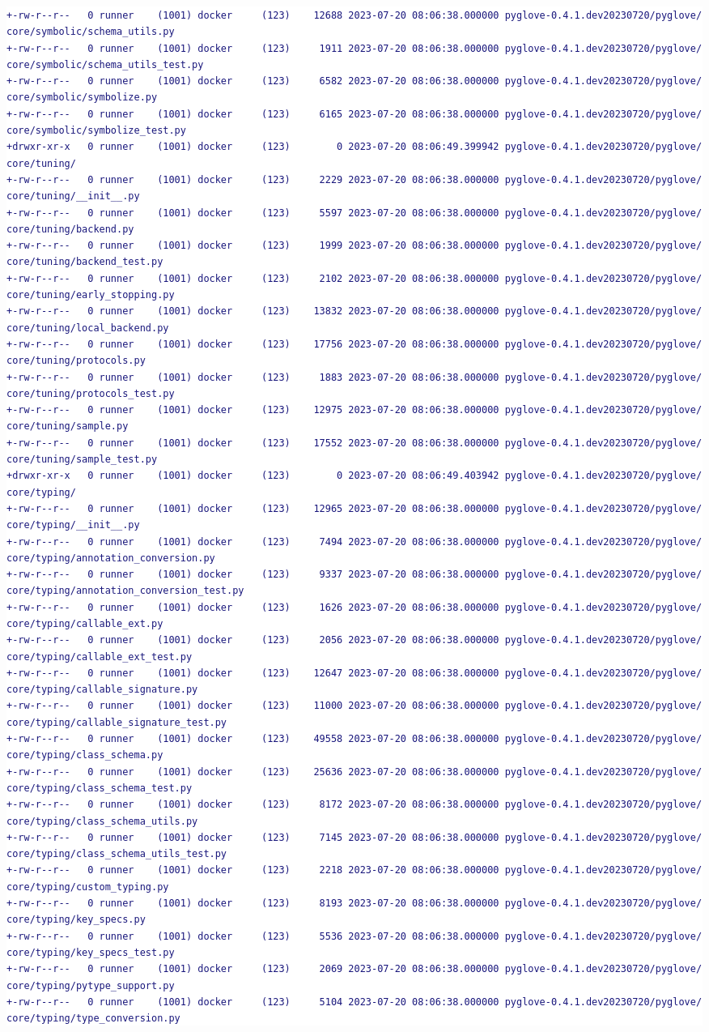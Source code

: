 ```diff
+-rw-r--r--   0 runner    (1001) docker     (123)    12688 2023-07-20 08:06:38.000000 pyglove-0.4.1.dev20230720/pyglove/core/symbolic/schema_utils.py
+-rw-r--r--   0 runner    (1001) docker     (123)     1911 2023-07-20 08:06:38.000000 pyglove-0.4.1.dev20230720/pyglove/core/symbolic/schema_utils_test.py
+-rw-r--r--   0 runner    (1001) docker     (123)     6582 2023-07-20 08:06:38.000000 pyglove-0.4.1.dev20230720/pyglove/core/symbolic/symbolize.py
+-rw-r--r--   0 runner    (1001) docker     (123)     6165 2023-07-20 08:06:38.000000 pyglove-0.4.1.dev20230720/pyglove/core/symbolic/symbolize_test.py
+drwxr-xr-x   0 runner    (1001) docker     (123)        0 2023-07-20 08:06:49.399942 pyglove-0.4.1.dev20230720/pyglove/core/tuning/
+-rw-r--r--   0 runner    (1001) docker     (123)     2229 2023-07-20 08:06:38.000000 pyglove-0.4.1.dev20230720/pyglove/core/tuning/__init__.py
+-rw-r--r--   0 runner    (1001) docker     (123)     5597 2023-07-20 08:06:38.000000 pyglove-0.4.1.dev20230720/pyglove/core/tuning/backend.py
+-rw-r--r--   0 runner    (1001) docker     (123)     1999 2023-07-20 08:06:38.000000 pyglove-0.4.1.dev20230720/pyglove/core/tuning/backend_test.py
+-rw-r--r--   0 runner    (1001) docker     (123)     2102 2023-07-20 08:06:38.000000 pyglove-0.4.1.dev20230720/pyglove/core/tuning/early_stopping.py
+-rw-r--r--   0 runner    (1001) docker     (123)    13832 2023-07-20 08:06:38.000000 pyglove-0.4.1.dev20230720/pyglove/core/tuning/local_backend.py
+-rw-r--r--   0 runner    (1001) docker     (123)    17756 2023-07-20 08:06:38.000000 pyglove-0.4.1.dev20230720/pyglove/core/tuning/protocols.py
+-rw-r--r--   0 runner    (1001) docker     (123)     1883 2023-07-20 08:06:38.000000 pyglove-0.4.1.dev20230720/pyglove/core/tuning/protocols_test.py
+-rw-r--r--   0 runner    (1001) docker     (123)    12975 2023-07-20 08:06:38.000000 pyglove-0.4.1.dev20230720/pyglove/core/tuning/sample.py
+-rw-r--r--   0 runner    (1001) docker     (123)    17552 2023-07-20 08:06:38.000000 pyglove-0.4.1.dev20230720/pyglove/core/tuning/sample_test.py
+drwxr-xr-x   0 runner    (1001) docker     (123)        0 2023-07-20 08:06:49.403942 pyglove-0.4.1.dev20230720/pyglove/core/typing/
+-rw-r--r--   0 runner    (1001) docker     (123)    12965 2023-07-20 08:06:38.000000 pyglove-0.4.1.dev20230720/pyglove/core/typing/__init__.py
+-rw-r--r--   0 runner    (1001) docker     (123)     7494 2023-07-20 08:06:38.000000 pyglove-0.4.1.dev20230720/pyglove/core/typing/annotation_conversion.py
+-rw-r--r--   0 runner    (1001) docker     (123)     9337 2023-07-20 08:06:38.000000 pyglove-0.4.1.dev20230720/pyglove/core/typing/annotation_conversion_test.py
+-rw-r--r--   0 runner    (1001) docker     (123)     1626 2023-07-20 08:06:38.000000 pyglove-0.4.1.dev20230720/pyglove/core/typing/callable_ext.py
+-rw-r--r--   0 runner    (1001) docker     (123)     2056 2023-07-20 08:06:38.000000 pyglove-0.4.1.dev20230720/pyglove/core/typing/callable_ext_test.py
+-rw-r--r--   0 runner    (1001) docker     (123)    12647 2023-07-20 08:06:38.000000 pyglove-0.4.1.dev20230720/pyglove/core/typing/callable_signature.py
+-rw-r--r--   0 runner    (1001) docker     (123)    11000 2023-07-20 08:06:38.000000 pyglove-0.4.1.dev20230720/pyglove/core/typing/callable_signature_test.py
+-rw-r--r--   0 runner    (1001) docker     (123)    49558 2023-07-20 08:06:38.000000 pyglove-0.4.1.dev20230720/pyglove/core/typing/class_schema.py
+-rw-r--r--   0 runner    (1001) docker     (123)    25636 2023-07-20 08:06:38.000000 pyglove-0.4.1.dev20230720/pyglove/core/typing/class_schema_test.py
+-rw-r--r--   0 runner    (1001) docker     (123)     8172 2023-07-20 08:06:38.000000 pyglove-0.4.1.dev20230720/pyglove/core/typing/class_schema_utils.py
+-rw-r--r--   0 runner    (1001) docker     (123)     7145 2023-07-20 08:06:38.000000 pyglove-0.4.1.dev20230720/pyglove/core/typing/class_schema_utils_test.py
+-rw-r--r--   0 runner    (1001) docker     (123)     2218 2023-07-20 08:06:38.000000 pyglove-0.4.1.dev20230720/pyglove/core/typing/custom_typing.py
+-rw-r--r--   0 runner    (1001) docker     (123)     8193 2023-07-20 08:06:38.000000 pyglove-0.4.1.dev20230720/pyglove/core/typing/key_specs.py
+-rw-r--r--   0 runner    (1001) docker     (123)     5536 2023-07-20 08:06:38.000000 pyglove-0.4.1.dev20230720/pyglove/core/typing/key_specs_test.py
+-rw-r--r--   0 runner    (1001) docker     (123)     2069 2023-07-20 08:06:38.000000 pyglove-0.4.1.dev20230720/pyglove/core/typing/pytype_support.py
+-rw-r--r--   0 runner    (1001) docker     (123)     5104 2023-07-20 08:06:38.000000 pyglove-0.4.1.dev20230720/pyglove/core/typing/type_conversion.py
```